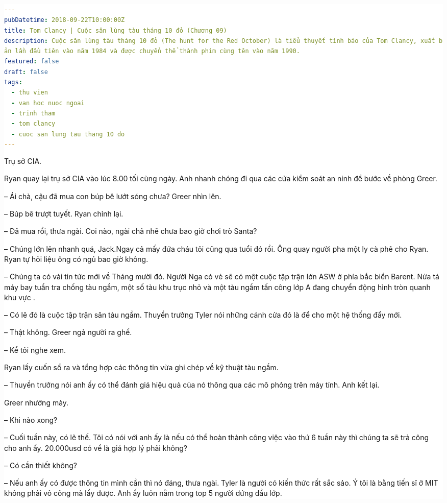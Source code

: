 ```yaml
---
pubDatetime: 2018-09-22T10:00:00Z
title: Tom Clancy | Cuộc săn lùng tàu tháng 10 đỏ (Chương 09)
description: Cuộc săn lùng tàu tháng 10 đỏ (The hunt for the Red October) là tiểu thuyết tình báo của Tom Clancy, xuất bản lần đầu tiên vào năm 1984 và được chuyển thể thành phim cùng tên vào năm 1990.
featured: false
draft: false
tags:
  - thu vien
  - van hoc nuoc ngoai
  - trinh tham
  - tom clancy
  - cuoc san lung tau thang 10 do
---
```


Trụ sở CIA.

Ryan quay lại trụ sở CIA vào lúc 8.00 tối cùng ngày. Anh nhanh chóng đi qua các cửa kiểm soát an ninh để bước về phòng Greer.

– Ái chà, cậu đã mua con búp bê lướt sóng chưa? Greer nhìn lên.

– Búp bê trượt tuyết. Ryan chỉnh lại.

– Đã mua rồi, thưa ngài. Coi nào, ngài chả nhẽ chưa bao giờ chơi trò Santa?

– Chúng lớn lên nhanh quá, Jack.Ngay cả mấy đứa cháu tôi cũng qua tuổi đó rồi. Ông quay người pha một ly cà phê cho Ryan. Ryan tự hỏi liệu ông có ngủ bao giờ không.

– Chúng ta có vài tin tức mới về Tháng mười đỏ. Người Nga có vẻ sẽ có một cuộc tập trận lớn ASW ở phía bắc biển Barent. Nửa tá máy bay tuần tra chống tàu ngầm, một số tàu khu trục nhỏ và một tàu ngầm tấn công lớp A đang chuyển động hình tròn quanh khu vực .

– Có lẽ đó là cuộc tập trận săn tàu ngầm. Thuyền trưởng Tyler nói những cánh cửa đó là để cho một hệ thống đẩy mới.

– Thật không. Greer ngả người ra ghế.

– Kể tôi nghe xem.

Ryan lấy cuốn sổ ra và tổng hợp các thông tin vừa ghi chép về kỹ thuật tàu ngầm.

– Thuyền trưởng nói anh ấy có thể đánh giá hiệu quả của nó thông qua các mô phỏng trên máy tính. Anh kết lại.

Greer nhướng mày.

– Khi nào xong?

– Cuối tuần này, có lẽ thế. Tôi có nói với anh ấy là nếu có thể hoàn thành công việc vào thứ 6 tuần này thì chúng ta sẽ trả công cho anh ấy. 20.000usd có về là giá hợp lý phải không?

– Có cần thiết không?

– Nếu anh ấy có được thông tin mình cần thì nó đáng, thưa ngài. Tyler là người có kiến thức rất sắc sảo. Ý tôi là bằng tiến sĩ ở MIT không phải vô công mà lấy được. Anh ấy luôn nằm trong top 5 người đứng đầu lớp.
